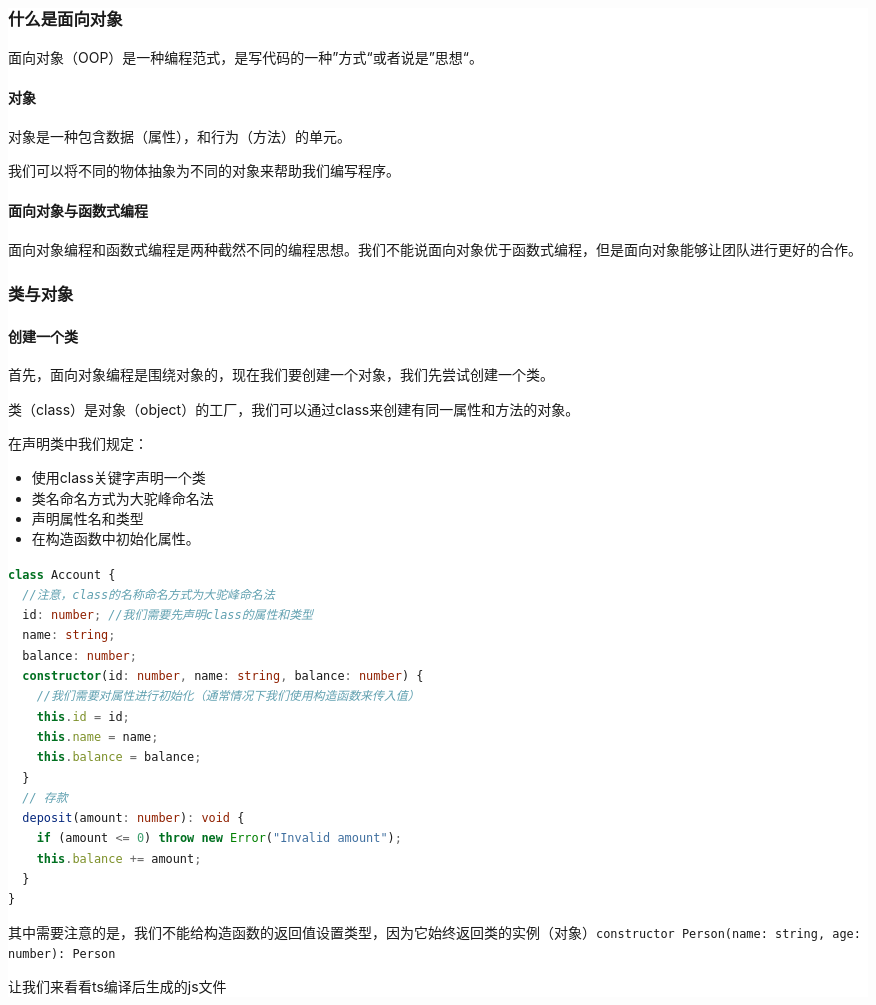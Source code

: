 ### 什么是面向对象

面向对象（OOP）是一种编程范式，是写代码的一种”方式“或者说是”思想“。

#### 对象

对象是一种包含数据（属性），和行为（方法）的单元。

我们可以将不同的物体抽象为不同的对象来帮助我们编写程序。



#### 面向对象与函数式编程

面向对象编程和函数式编程是两种截然不同的编程思想。我们不能说面向对象优于函数式编程，但是面向对象能够让团队进行更好的合作。



### 类与对象

#### 创建一个类

首先，面向对象编程是围绕对象的，现在我们要创建一个对象，我们先尝试创建一个类。

类（class）是对象（object）的工厂，我们可以通过class来创建有同一属性和方法的对象。

在声明类中我们规定：

- 使用class关键字声明一个类
- 类名命名方式为大驼峰命名法
- 声明属性名和类型
- 在构造函数中初始化属性。

```ts
class Account {
  //注意，class的名称命名方式为大驼峰命名法
  id: number; //我们需要先声明class的属性和类型
  name: string;
  balance: number;
  constructor(id: number, name: string, balance: number) {
    //我们需要对属性进行初始化（通常情况下我们使用构造函数来传入值）
    this.id = id;
    this.name = name;
    this.balance = balance;
  }
  // 存款
  deposit(amount: number): void {
    if (amount <= 0) throw new Error("Invalid amount");
    this.balance += amount;
  }
}
```

其中需要注意的是，我们不能给构造函数的返回值设置类型，因为它始终返回类的实例（对象）`constructor Person(name: string, age: number): Person`



让我们来看看ts编译后生成的js文件
